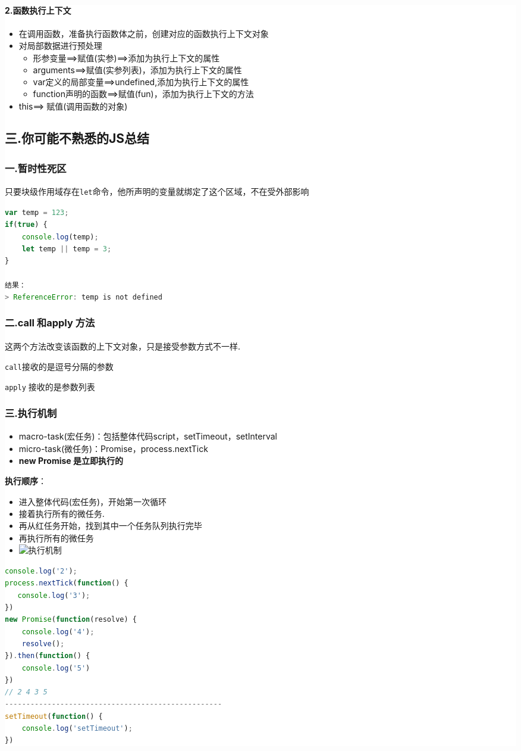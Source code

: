 #### 2.函数执行上下文

- 在调用函数，准备执行函数体之前，创建对应的函数执行上下文对象
- 对局部数据进行预处理
  - 形参变量==>赋值(实参)==>添加为执行上下文的属性
  - arguments==>赋值(实参列表)，添加为执行上下文的属性
  - var定义的局部变量==>undefined,添加为执行上下文的属性
  - function声明的函数==>赋值(fun)，添加为执行上下文的方法
- this==> 赋值(调用函数的对象)

## 三.你可能不熟悉的JS总结

### 一.暂时性死区

只要块级作用域存在`let`命令，他所声明的变量就绑定了这个区域，不在受外部影响

~~~javascript
var temp = 123;
if(true) {
    console.log(temp);
    let temp || temp = 3;
}

结果：
> ReferenceError: temp is not defined

~~~

### 二.call 和apply 方法

这两个方法改变该函数的上下文对象，只是接受参数方式不一样.

`call`接收的是逗号分隔的参数

`apply` 接收的是参数列表

### 三.执行机制

- macro-task(宏任务)：包括整体代码script，setTimeout，setInterval
- micro-task(微任务)：Promise，process.nextTick
- **new Promise 是立即执行的**

**执行顺序**：

- 进入整体代码(宏任务)，开始第一次循环
- 接着执行所有的微任务.
- 再从红任务开始，找到其中一个任务队列执行完毕
- 再执行所有的微任务
- ![执行机制](D:\Project\JavaScript\js执行机制\执行机制.png)

~~~javascript
console.log('2');
process.nextTick(function() {
   console.log('3');
})
new Promise(function(resolve) {
	console.log('4');
    resolve();
}).then(function() {
	console.log('5')
})
// 2 4 3 5
---------------------------------------------------
setTimeout(function() {
    console.log('setTimeout');
})

~~~